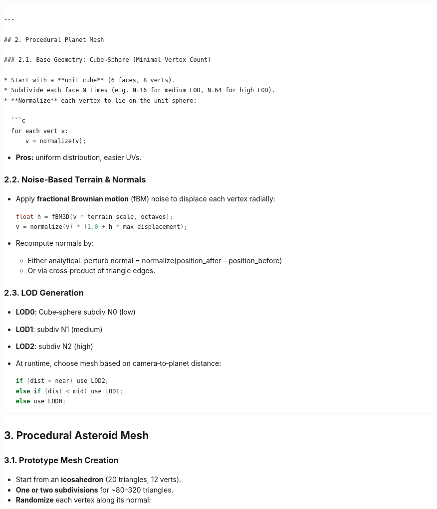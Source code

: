```

---

## 2. Procedural Planet Mesh

### 2.1. Base Geometry: Cube→Sphere (Minimal Vertex Count)

* Start with a **unit cube** (6 faces, 8 verts).
* Subdivide each face N times (e.g. N=16 for medium LOD, N=64 for high LOD).
* **Normalize** each vertex to lie on the unit sphere:

  ```c
  for each vert v:
      v = normalize(v);
  ```
* **Pros:** uniform distribution, easier UVs.

### 2.2. Noise‐Based Terrain & Normals

* Apply **fractional Brownian motion** (fBM) noise to displace each vertex radially:

  ```c
  float h = fBM3D(v * terrain_scale, octaves);  
  v = normalize(v) * (1.0 + h * max_displacement);
  ```
* Recompute normals by:

  * Either analytical: perturb normal = normalize(position\_after – position\_before)
  * Or via cross‐product of triangle edges.

### 2.3. LOD Generation

* **LOD0**: Cube‐sphere subdiv N0 (low)
* **LOD1**: subdiv N1 (medium)
* **LOD2**: subdiv N2 (high)
* At runtime, choose mesh based on camera‐to‐planet distance:

  ```c
  if (dist < near) use LOD2;
  else if (dist < mid) use LOD1;
  else use LOD0;
  ```

---

## 3. Procedural Asteroid Mesh

### 3.1. Prototype Mesh Creation

* Start from an **icosahedron** (20 triangles, 12 verts).
* **One or two subdivisions** for \~80–320 triangles.
* **Randomize** each vertex along its normal:
